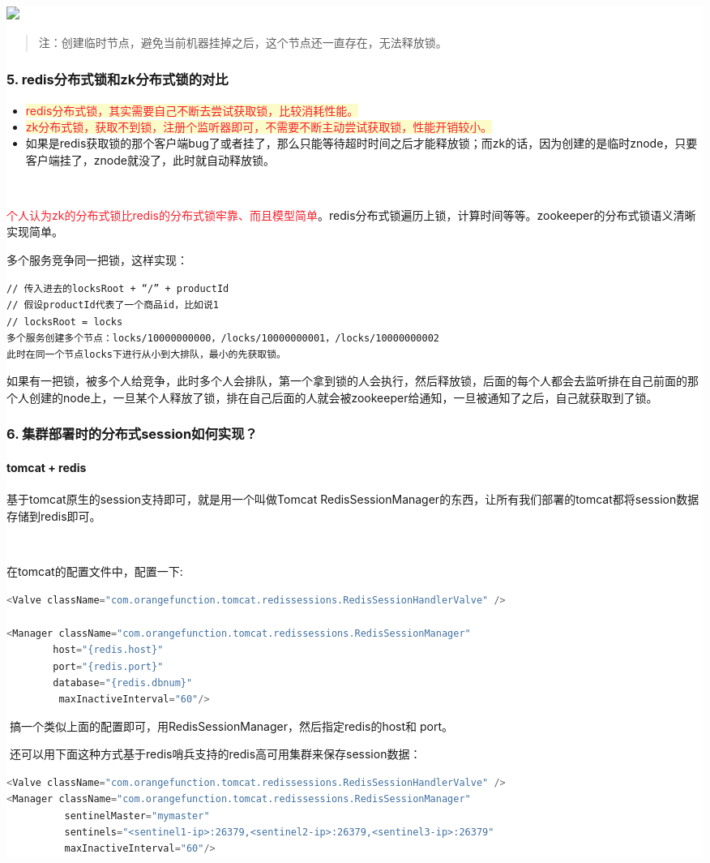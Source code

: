 ![](https://cdn.nlark.com/yuque/0/2021/png/12493416/1618800359483-572e24ee-ff0e-4634-a4c2-aa8b6fdcb1f6.png)

> 注：创建临时节点，避免当前机器挂掉之后，这个节点还一直存在，无法释放锁。
>

### 5. redis分布式锁和zk分布式锁的对比
+ <font style="color:#F5222D;background-color:#FCFCCA;">redis分布式锁，其实需要自己不断去尝试获取锁，比较消耗性能。</font>
+ <font style="color:#F5222D;background-color:#FCFCCA;">zk分布式锁，获取不到锁，注册个监听器即可，不需要不断主动尝试获取锁，性能开销较小。</font>
+ 如果是redis获取锁的那个客户端bug了或者挂了，那么只能等待超时时间之后才能释放锁；而zk的话，因为创建的是临时znode，只要客户端挂了，znode就没了，此时就自动释放锁。

 

<font style="color:#F5222D;">个人认为</font><font style="color:#F5222D;">zk</font><font style="color:#F5222D;">的分布式锁比</font><font style="color:#F5222D;">redis</font><font style="color:#F5222D;">的分布式锁牢靠、而且模型简单</font>。redis分布式锁遍历上锁，计算时间等等。zookeeper的分布式锁语义清晰实现简单。



多个服务竞争同一把锁，这样实现：

```plain
// 传入进去的locksRoot + “/” + productId
// 假设productId代表了一个商品id，比如说1
// locksRoot = locks
多个服务创建多个节点：locks/10000000000，/locks/10000000001，/locks/10000000002
此时在同一个节点locks下进行从小到大排队，最小的先获取锁。
```

如果有一把锁，被多个人给竞争，此时多个人会排队，第一个拿到锁的人会执行，然后释放锁，后面的每个人都会去监听排在自己前面的那个人创建的node上，一旦某个人释放了锁，排在自己后面的人就会被zookeeper给通知，一旦被通知了之后，自己就获取到了锁。



### 6. 集群部署时的分布式session如何实现？
#### tomcat + redis
基于tomcat原生的session支持即可，就是用一个叫做Tomcat RedisSessionManager的东西，让所有我们部署的tomcat都将session数据存储到redis即可。

 

在tomcat的配置文件中，配置一下:

```java
<Valve className="com.orangefunction.tomcat.redissessions.RedisSessionHandlerValve" />

<Manager className="com.orangefunction.tomcat.redissessions.RedisSessionManager"
        host="{redis.host}"
        port="{redis.port}"
        database="{redis.dbnum}"
         maxInactiveInterval="60"/>
```

 搞一个类似上面的配置即可，用RedisSessionManager，然后指定redis的host和 port。



 还可以用下面这种方式基于redis哨兵支持的redis高可用集群来保存session数据：

```java
<Valve className="com.orangefunction.tomcat.redissessions.RedisSessionHandlerValve" />
<Manager className="com.orangefunction.tomcat.redissessions.RedisSessionManager"
          sentinelMaster="mymaster"
          sentinels="<sentinel1-ip>:26379,<sentinel2-ip>:26379,<sentinel3-ip>:26379"
          maxInactiveInterval="60"/>
```
